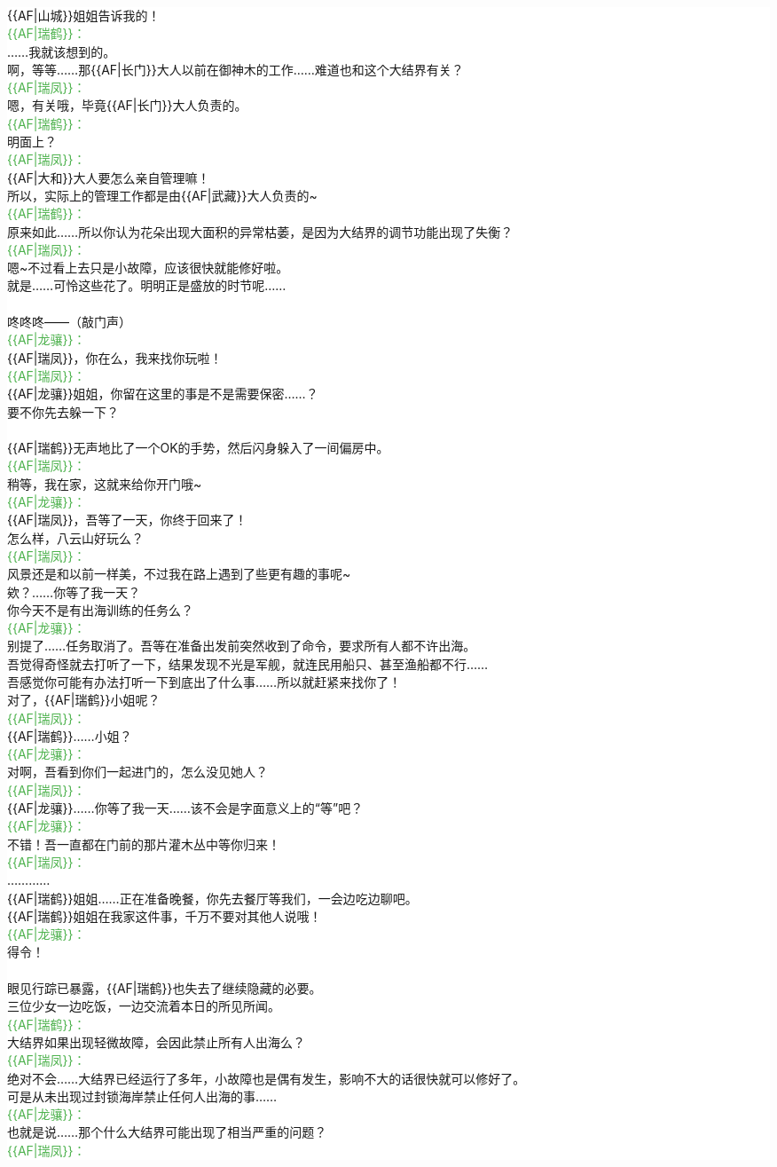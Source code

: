 {{AF|山城}}姐姐告诉我的！<br>
<span style="color:#4eb24e;">{{AF|瑞鹤}}：</span><br>
……我就该想到的。<br>
啊，等等……那{{AF|长门}}大人以前在御神木的工作……难道也和这个大结界有关？<br>
<span style="color:#4eb24e;">{{AF|瑞凤}}：</span><br>
嗯，有关哦，毕竟{{AF|长门}}大人负责的。<br>
<span style="color:#4eb24e;">{{AF|瑞鹤}}：</span><br>
明面上？<br>
<span style="color:#4eb24e;">{{AF|瑞凤}}：</span><br>
{{AF|大和}}大人要怎么亲自管理嘛！<br>
所以，实际上的管理工作都是由{{AF|武藏}}大人负责的~<br>
<span style="color:#4eb24e;">{{AF|瑞鹤}}：</span><br>
原来如此……所以你认为花朵出现大面积的异常枯萎，是因为大结界的调节功能出现了失衡？<br>
<span style="color:#4eb24e;">{{AF|瑞凤}}：</span><br>
嗯~不过看上去只是小故障，应该很快就能修好啦。<br>
就是……可怜这些花了。明明正是盛放的时节呢……<br>
<br>
咚咚咚——（敲门声）<br>
<span style="color:#4eb24e;">{{AF|龙骧}}：</span><br>
{{AF|瑞凤}}，你在么，我来找你玩啦！<br>
<span style="color:#4eb24e;">{{AF|瑞凤}}：</span><br>
{{AF|龙骧}}姐姐，你留在这里的事是不是需要保密……？<br>
要不你先去躲一下？<br>
<br>
{{AF|瑞鹤}}无声地比了一个OK的手势，然后闪身躲入了一间偏房中。<br>
<span style="color:#4eb24e;">{{AF|瑞凤}}：</span><br>
稍等，我在家，这就来给你开门哦~<br>
<span style="color:#4eb24e;">{{AF|龙骧}}：</span><br>
{{AF|瑞凤}}，吾等了一天，你终于回来了！<br>
怎么样，八云山好玩么？<br>
<span style="color:#4eb24e;">{{AF|瑞凤}}：</span><br>
风景还是和以前一样美，不过我在路上遇到了些更有趣的事呢~<br>
欸？……你等了我一天？<br>
你今天不是有出海训练的任务么？<br>
<span style="color:#4eb24e;">{{AF|龙骧}}：</span><br>
别提了……任务取消了。吾等在准备出发前突然收到了命令，要求所有人都不许出海。<br>
吾觉得奇怪就去打听了一下，结果发现不光是军舰，就连民用船只、甚至渔船都不行……<br>
吾感觉你可能有办法打听一下到底出了什么事……所以就赶紧来找你了！<br>
对了，{{AF|瑞鹤}}小姐呢？<br>
<span style="color:#4eb24e;">{{AF|瑞凤}}：</span><br>
{{AF|瑞鹤}}……小姐？<br>
<span style="color:#4eb24e;">{{AF|龙骧}}：</span><br>
对啊，吾看到你们一起进门的，怎么没见她人？<br>
<span style="color:#4eb24e;">{{AF|瑞凤}}：</span><br>
{{AF|龙骧}}……你等了我一天……该不会是字面意义上的“等”吧？<br>
<span style="color:#4eb24e;">{{AF|龙骧}}：</span><br>
不错！吾一直都在门前的那片灌木丛中等你归来！<br>
<span style="color:#4eb24e;">{{AF|瑞凤}}：</span><br>
…………<br>
{{AF|瑞鹤}}姐姐……正在准备晚餐，你先去餐厅等我们，一会边吃边聊吧。<br>
{{AF|瑞鹤}}姐姐在我家这件事，千万不要对其他人说哦！<br>
<span style="color:#4eb24e;">{{AF|龙骧}}：</span><br>
得令！<br>
<br>
眼见行踪已暴露，{{AF|瑞鹤}}也失去了继续隐藏的必要。<br>
三位少女一边吃饭，一边交流着本日的所见所闻。<br>
<span style="color:#4eb24e;">{{AF|瑞鹤}}：</span><br>
大结界如果出现轻微故障，会因此禁止所有人出海么？<br>
<span style="color:#4eb24e;">{{AF|瑞凤}}：</span><br>
绝对不会……大结界已经运行了多年，小故障也是偶有发生，影响不大的话很快就可以修好了。<br>
可是从未出现过封锁海岸禁止任何人出海的事……<br>
<span style="color:#4eb24e;">{{AF|龙骧}}：</span><br>
也就是说……那个什么大结界可能出现了相当严重的问题？<br>
<span style="color:#4eb24e;">{{AF|瑞凤}}：</span><br>